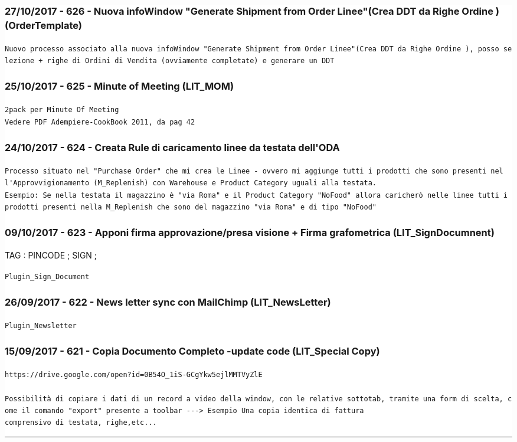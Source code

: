 ### 27/10/2017 - 626 - Nuova infoWindow "Generate Shipment from Order Linee"(Crea DDT da Righe Ordine ) (OrderTemplate)

```
Nuovo processo associato alla nuova infoWindow "Generate Shipment from Order Linee"(Crea DDT da Righe Ordine ), posso selezione + righe di Ordini di Vendita (ovviamente completate) e generare un DDT
```

### 25/10/2017 - 625 - Minute of Meeting (LIT_MOM)

```
2pack per Minute Of Meeting
Vedere PDF Adempiere-CookBook 2011, da pag 42
```

### 24/10/2017 - 624 - Creata Rule di caricamento linee da testata dell'ODA

```
Processo situato nel "Purchase Order" che mi crea le Linee - ovvero mi aggiunge tutti i prodotti che sono presenti nell'Approvvigionamento (M_Replenish) con Warehouse e Product Category uguali alla testata.
Esempio: Se nella testata il magazzino è "via Roma" e il Product Category "NoFood" allora caricherò nelle linee tutti i prodotti presenti nella M_Replenish che sono del magazzino "via Roma" e di tipo "NoFood"
```

### 09/10/2017 - 623 - Apponi firma approvazione/presa visione + Firma grafometrica (LIT_SignDocumnent)

TAG : PINCODE ; SIGN ;

```
Plugin_Sign_Document
```

### 26/09/2017 - 622 - News letter sync con MailChimp (LIT_NewsLetter)

```
Plugin_Newsletter
```

### 15/09/2017 - 621 - Copia Documento Completo -update code (LIT_Special Copy)

```
https://drive.google.com/open?id=0B54O_1iS-GCgYkw5ejlMMTVyZlE

Possibilità di copiare i dati di un record a video della window, con le relative sottotab, tramite una form di scelta, come il comando "export" presente a toolbar ---> Esempio Una copia identica di fattura 
comprensivo di testata, righe,etc...
```

---